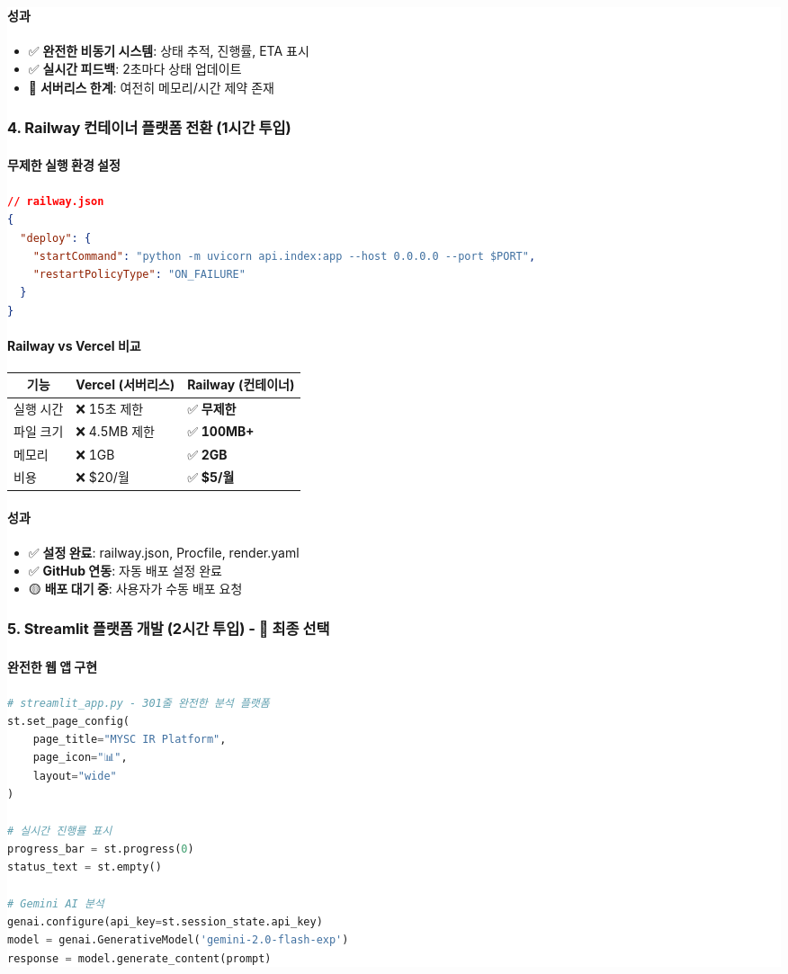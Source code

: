 #### 성과
- ✅ **완전한 비동기 시스템**: 상태 추적, 진행률, ETA 표시
- ✅ **실시간 피드백**: 2초마다 상태 업데이트
- 🔴 **서버리스 한계**: 여전히 메모리/시간 제약 존재

### 4. Railway 컨테이너 플랫폼 전환 (1시간 투입)

#### 무제한 실행 환경 설정
```json
// railway.json
{
  "deploy": {
    "startCommand": "python -m uvicorn api.index:app --host 0.0.0.0 --port $PORT",
    "restartPolicyType": "ON_FAILURE"
  }
}
```

#### Railway vs Vercel 비교
| 기능 | Vercel (서버리스) | Railway (컨테이너) |
|------|-------------------|-------------------|
| 실행 시간 | ❌ 15초 제한 | ✅ **무제한** |
| 파일 크기 | ❌ 4.5MB 제한 | ✅ **100MB+** |
| 메모리 | ❌ 1GB | ✅ **2GB** |
| 비용 | ❌ $20/월 | ✅ **$5/월** |

#### 성과
- ✅ **설정 완료**: railway.json, Procfile, render.yaml
- ✅ **GitHub 연동**: 자동 배포 설정 완료
- 🟡 **배포 대기 중**: 사용자가 수동 배포 요청

### 5. Streamlit 플랫폼 개발 (2시간 투입) - 🎯 **최종 선택**

#### 완전한 웹 앱 구현
```python
# streamlit_app.py - 301줄 완전한 분석 플랫폼
st.set_page_config(
    page_title="MYSC IR Platform",
    page_icon="📊",
    layout="wide"
)

# 실시간 진행률 표시
progress_bar = st.progress(0)
status_text = st.empty()

# Gemini AI 분석
genai.configure(api_key=st.session_state.api_key)
model = genai.GenerativeModel('gemini-2.0-flash-exp')
response = model.generate_content(prompt)
```
